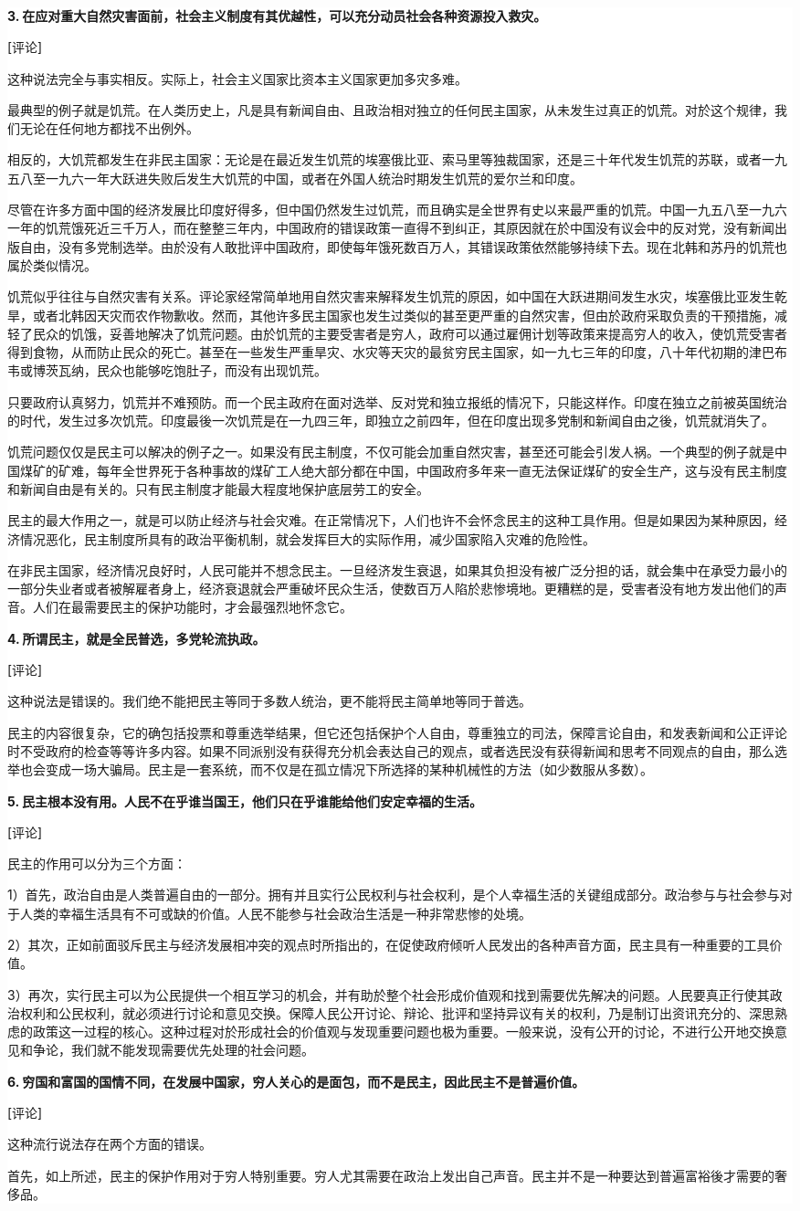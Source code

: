 **3. 在应对重大自然灾害面前，社会主义制度有其优越性，可以充分动员社会各种资源投入救灾。**

[评论]

这种说法完全与事实相反。实际上，社会主义国家比资本主义国家更加多灾多难。

最典型的例子就是饥荒。在人类历史上，凡是具有新闻自由、且政治相对独立的任何民主国家，从未发生过真正的饥荒。对於这个规律，我们无论在任何地方都找不出例外。

相反的，大饥荒都发生在非民主国家：无论是在最近发生饥荒的埃塞俄比亚、索马里等独裁国家，还是三十年代发生饥荒的苏联，或者一九五八至一九六一年大跃进失败后发生大饥荒的中国，或者在外国人统治时期发生饥荒的爱尔兰和印度。

尽管在许多方面中国的经济发展比印度好得多，但中国仍然发生过饥荒，而且确实是全世界有史以来最严重的饥荒。中国一九五八至一九六一年的饥荒饿死近三千万人，而在整整三年内，中国政府的错误政策一直得不到纠正，其原因就在於中国没有议会中的反对党，没有新闻出版自由，没有多党制选举。由於没有人敢批评中国政府，即使每年饿死数百万人，其错误政策依然能够持续下去。现在北韩和苏丹的饥荒也属於类似情况。

饥荒似乎往往与自然灾害有关系。评论家经常简单地用自然灾害来解释发生饥荒的原因，如中国在大跃进期间发生水灾，埃塞俄比亚发生乾旱，或者北韩因天灾而农作物歉收。然而，其他许多民主国家也发生过类似的甚至更严重的自然灾害，但由於政府采取负责的干预措施，减轻了民众的饥饿，妥善地解决了饥荒问题。由於饥荒的主要受害者是穷人，政府可以通过雇佣计划等政策来提高穷人的收入，使饥荒受害者得到食物，从而防止民众的死亡。甚至在一些发生严重旱灾、水灾等天灾的最贫穷民主国家，如一九七三年的印度，八十年代初期的津巴布韦或博茨瓦纳，民众也能够吃饱肚子，而没有出现饥荒。

只要政府认真努力，饥荒并不难预防。而一个民主政府在面对选举、反对党和独立报纸的情况下，只能这样作。印度在独立之前被英国统治的时代，发生过多次饥荒。印度最後一次饥荒是在一九四三年，即独立之前四年，但在印度出现多党制和新闻自由之後，饥荒就消失了。

饥荒问题仅仅是民主可以解决的例子之一。如果没有民主制度，不仅可能会加重自然灾害，甚至还可能会引发人祸。一个典型的例子就是中国煤矿的矿难，每年全世界死于各种事故的煤矿工人绝大部分都在中国，中国政府多年来一直无法保证煤矿的安全生产，这与没有民主制度和新闻自由是有关的。只有民主制度才能最大程度地保护底层劳工的安全。

民主的最大作用之一，就是可以防止经济与社会灾难。在正常情况下，人们也许不会怀念民主的这种工具作用。但是如果因为某种原因，经济情况恶化，民主制度所具有的政治平衡机制，就会发挥巨大的实际作用，减少国家陷入灾难的危险性。

在非民主国家，经济情况良好时，人民可能并不想念民主。一旦经济发生衰退，如果其负担没有被广泛分担的话，就会集中在承受力最小的一部分失业者或者被解雇者身上，经济衰退就会严重破坏民众生活，使数百万人陷於悲惨境地。更糟糕的是，受害者没有地方发出他们的声音。人们在最需要民主的保护功能时，才会最强烈地怀念它。

**4. 所谓民主，就是全民普选，多党轮流执政。**

[评论]

这种说法是错误的。我们绝不能把民主等同于多数人统治，更不能将民主简单地等同于普选。

民主的内容很复杂，它的确包括投票和尊重选举结果，但它还包括保护个人自由，尊重独立的司法，保障言论自由，和发表新闻和公正评论时不受政府的检查等等许多内容。如果不同派别没有获得充分机会表达自己的观点，或者选民没有获得新闻和思考不同观点的自由，那么选举也会变成一场大骗局。民主是一套系统，而不仅是在孤立情况下所选择的某种机械性的方法（如少数服从多数）。

**5. 民主根本没有用。人民不在乎谁当国王，他们只在乎谁能给他们安定幸福的生活。**

[评论]

民主的作用可以分为三个方面：

1）首先，政治自由是人类普遍自由的一部分。拥有并且实行公民权利与社会权利，是个人幸福生活的关键组成部分。政治参与与社会参与对于人类的幸福生活具有不可或缺的价值。人民不能参与社会政治生活是一种非常悲惨的处境。

2）其次，正如前面驳斥民主与经济发展相冲突的观点时所指出的，在促使政府倾听人民发出的各种声音方面，民主具有一种重要的工具价值。

3）再次，实行民主可以为公民提供一个相互学习的机会，并有助於整个社会形成价值观和找到需要优先解决的问题。人民要真正行使其政治权利和公民权利，就必须进行讨论和意见交换。保障人民公开讨论、辩论、批评和坚持异议有关的权利，乃是制订出资讯充分的、深思熟虑的政策这一过程的核心。这种过程对於形成社会的价值观与发现重要问题也极为重要。一般来说，没有公开的讨论，不进行公开地交换意见和争论，我们就不能发现需要优先处理的社会问题。

**6. 穷国和富国的国情不同，在发展中国家，穷人关心的是面包，而不是民主，因此民主不是普遍价值。**

[评论]

这种流行说法存在两个方面的错误。

首先，如上所述，民主的保护作用对于穷人特别重要。穷人尤其需要在政治上发出自己声音。民主并不是一种要达到普遍富裕後才需要的奢侈品。
